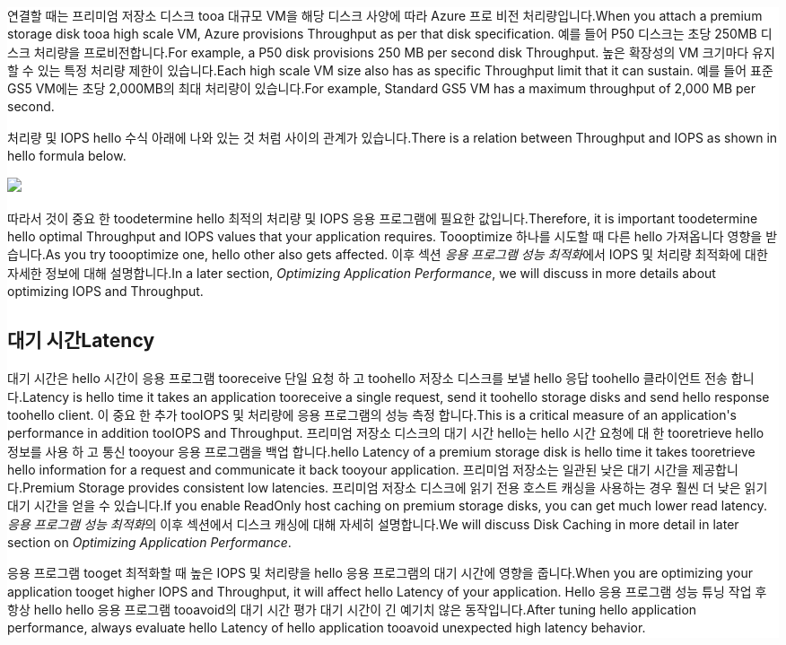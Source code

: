 <span data-ttu-id="844e1-148">연결할 때는 프리미엄 저장소 디스크 tooa 대규모 VM을 해당 디스크 사양에 따라 Azure 프로 비전 처리량입니다.</span><span class="sxs-lookup"><span data-stu-id="844e1-148">When you attach a premium storage disk tooa high scale VM, Azure provisions Throughput as per that disk specification.</span></span> <span data-ttu-id="844e1-149">예를 들어 P50 디스크는 초당 250MB 디스크 처리량을 프로비전합니다.</span><span class="sxs-lookup"><span data-stu-id="844e1-149">For example, a P50 disk provisions 250 MB per second disk Throughput.</span></span> <span data-ttu-id="844e1-150">높은 확장성의 VM 크기마다 유지할 수 있는 특정 처리량 제한이 있습니다.</span><span class="sxs-lookup"><span data-stu-id="844e1-150">Each high scale VM size also has as specific Throughput limit that it can sustain.</span></span> <span data-ttu-id="844e1-151">예를 들어 표준 GS5 VM에는 초당 2,000MB의 최대 처리량이 있습니다.</span><span class="sxs-lookup"><span data-stu-id="844e1-151">For example, Standard GS5 VM has a maximum throughput of 2,000 MB per second.</span></span> 

<span data-ttu-id="844e1-152">처리량 및 IOPS hello 수식 아래에 나와 있는 것 처럼 사이의 관계가 있습니다.</span><span class="sxs-lookup"><span data-stu-id="844e1-152">There is a relation between Throughput and IOPS as shown in hello formula below.</span></span>

![](media/storage-premium-storage-performance/image1.png)

<span data-ttu-id="844e1-153">따라서 것이 중요 한 toodetermine hello 최적의 처리량 및 IOPS 응용 프로그램에 필요한 값입니다.</span><span class="sxs-lookup"><span data-stu-id="844e1-153">Therefore, it is important toodetermine hello optimal Throughput and IOPS values that your application requires.</span></span> <span data-ttu-id="844e1-154">Toooptimize 하나를 시도할 때 다른 hello 가져옵니다 영향을 받습니다.</span><span class="sxs-lookup"><span data-stu-id="844e1-154">As you try toooptimize one, hello other also gets affected.</span></span> <span data-ttu-id="844e1-155">이후 섹션 *응용 프로그램 성능 최적화*에서 IOPS 및 처리량 최적화에 대한 자세한 정보에 대해 설명합니다.</span><span class="sxs-lookup"><span data-stu-id="844e1-155">In a later section, *Optimizing Application Performance*, we will discuss in more details about optimizing IOPS and Throughput.</span></span>

## <a name="latency"></a><span data-ttu-id="844e1-156">대기 시간</span><span class="sxs-lookup"><span data-stu-id="844e1-156">Latency</span></span>
<span data-ttu-id="844e1-157">대기 시간은 hello 시간이 응용 프로그램 tooreceive 단일 요청 하 고 toohello 저장소 디스크를 보낼 hello 응답 toohello 클라이언트 전송 합니다.</span><span class="sxs-lookup"><span data-stu-id="844e1-157">Latency is hello time it takes an application tooreceive a single request, send it toohello storage disks and send hello response toohello client.</span></span> <span data-ttu-id="844e1-158">이 중요 한 추가 tooIOPS 및 처리량에 응용 프로그램의 성능 측정 합니다.</span><span class="sxs-lookup"><span data-stu-id="844e1-158">This is a critical measure of an application's performance in addition tooIOPS and Throughput.</span></span> <span data-ttu-id="844e1-159">프리미엄 저장소 디스크의 대기 시간 hello는 hello 시간 요청에 대 한 tooretrieve hello 정보를 사용 하 고 통신 tooyour 응용 프로그램을 백업 합니다.</span><span class="sxs-lookup"><span data-stu-id="844e1-159">hello Latency of a premium storage disk is hello time it takes tooretrieve hello information for a request and communicate it back tooyour application.</span></span> <span data-ttu-id="844e1-160">프리미엄 저장소는 일관된 낮은 대기 시간을 제공합니다.</span><span class="sxs-lookup"><span data-stu-id="844e1-160">Premium Storage provides consistent low latencies.</span></span> <span data-ttu-id="844e1-161">프리미엄 저장소 디스크에 읽기 전용 호스트 캐싱을 사용하는 경우 훨씬 더 낮은 읽기 대기 시간을 얻을 수 있습니다.</span><span class="sxs-lookup"><span data-stu-id="844e1-161">If you enable ReadOnly host caching on premium storage disks, you can get much lower read latency.</span></span> <span data-ttu-id="844e1-162">*응용 프로그램 성능 최적화*의 이후 섹션에서 디스크 캐싱에 대해 자세히 설명합니다.</span><span class="sxs-lookup"><span data-stu-id="844e1-162">We will discuss Disk Caching in more detail in later section on *Optimizing Application Performance*.</span></span>

<span data-ttu-id="844e1-163">응용 프로그램 tooget 최적화할 때 높은 IOPS 및 처리량을 hello 응용 프로그램의 대기 시간에 영향을 줍니다.</span><span class="sxs-lookup"><span data-stu-id="844e1-163">When you are optimizing your application tooget higher IOPS and Throughput, it will affect hello Latency of your application.</span></span> <span data-ttu-id="844e1-164">Hello 응용 프로그램 성능 튜닝 작업 후 항상 hello hello 응용 프로그램 tooavoid의 대기 시간 평가 대기 시간이 긴 예기치 않은 동작입니다.</span><span class="sxs-lookup"><span data-stu-id="844e1-164">After tuning hello application performance, always evaluate hello Latency of hello application tooavoid unexpected high latency behavior.</span></span>
